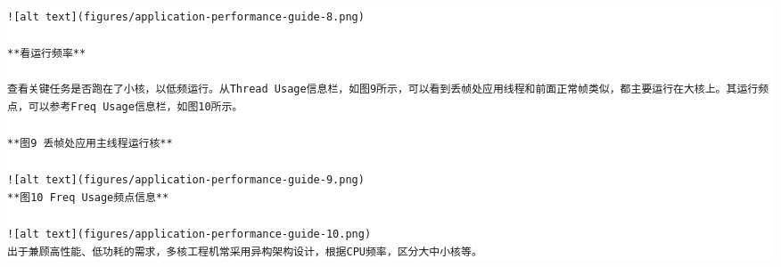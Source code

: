     ![alt text](figures/application-performance-guide-8.png)
    
    **看运行频率**
    
    查看关键任务是否跑在了小核，以低频运行。从Thread Usage信息栏，如图9所示，可以看到丢帧处应用线程和前面正常帧类似，都主要运行在大核上。其运行频点，可以参考Freq Usage信息栏，如图10所示。
    
    **图9 丢帧处应用主线程运行核**

    ![alt text](figures/application-performance-guide-9.png)
    **图10 Freq Usage频点信息**

    ![alt text](figures/application-performance-guide-10.png)
    出于兼顾高性能、低功耗的需求，多核工程机常采用异构架构设计，根据CPU频率，区分大中小核等。
    